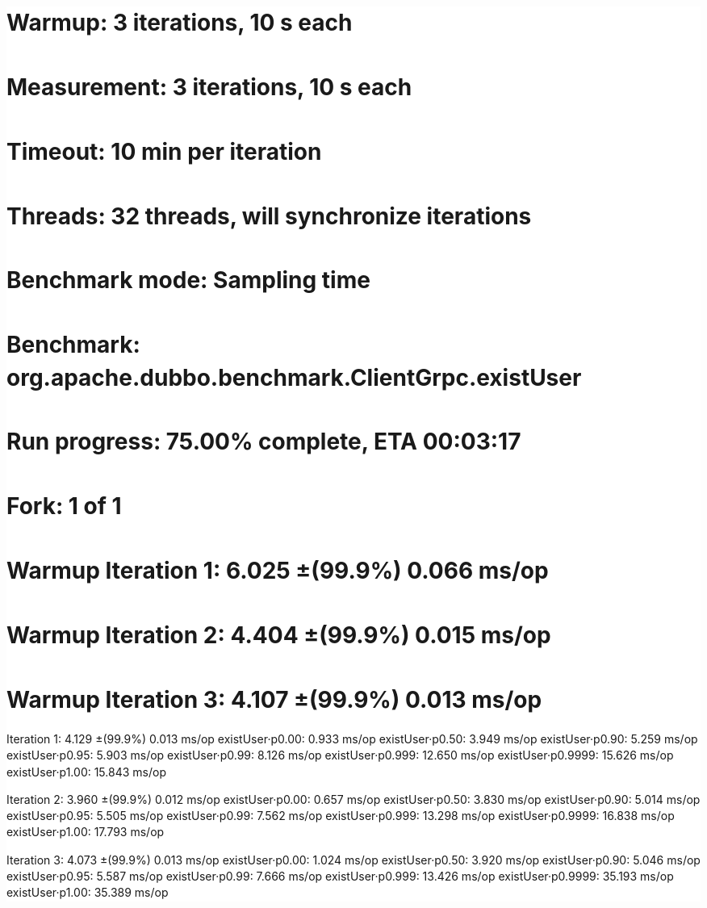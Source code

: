 # Warmup: 3 iterations, 10 s each
# Measurement: 3 iterations, 10 s each
# Timeout: 10 min per iteration
# Threads: 32 threads, will synchronize iterations
# Benchmark mode: Sampling time
# Benchmark: org.apache.dubbo.benchmark.ClientGrpc.existUser

# Run progress: 75.00% complete, ETA 00:03:17
# Fork: 1 of 1
# Warmup Iteration   1: 6.025 ±(99.9%) 0.066 ms/op
# Warmup Iteration   2: 4.404 ±(99.9%) 0.015 ms/op
# Warmup Iteration   3: 4.107 ±(99.9%) 0.013 ms/op
Iteration   1: 4.129 ±(99.9%) 0.013 ms/op
                 existUser·p0.00:   0.933 ms/op
                 existUser·p0.50:   3.949 ms/op
                 existUser·p0.90:   5.259 ms/op
                 existUser·p0.95:   5.903 ms/op
                 existUser·p0.99:   8.126 ms/op
                 existUser·p0.999:  12.650 ms/op
                 existUser·p0.9999: 15.626 ms/op
                 existUser·p1.00:   15.843 ms/op

Iteration   2: 3.960 ±(99.9%) 0.012 ms/op
                 existUser·p0.00:   0.657 ms/op
                 existUser·p0.50:   3.830 ms/op
                 existUser·p0.90:   5.014 ms/op
                 existUser·p0.95:   5.505 ms/op
                 existUser·p0.99:   7.562 ms/op
                 existUser·p0.999:  13.298 ms/op
                 existUser·p0.9999: 16.838 ms/op
                 existUser·p1.00:   17.793 ms/op

Iteration   3: 4.073 ±(99.9%) 0.013 ms/op
                 existUser·p0.00:   1.024 ms/op
                 existUser·p0.50:   3.920 ms/op
                 existUser·p0.90:   5.046 ms/op
                 existUser·p0.95:   5.587 ms/op
                 existUser·p0.99:   7.666 ms/op
                 existUser·p0.999:  13.426 ms/op
                 existUser·p0.9999: 35.193 ms/op
                 existUser·p1.00:   35.389 ms/op
